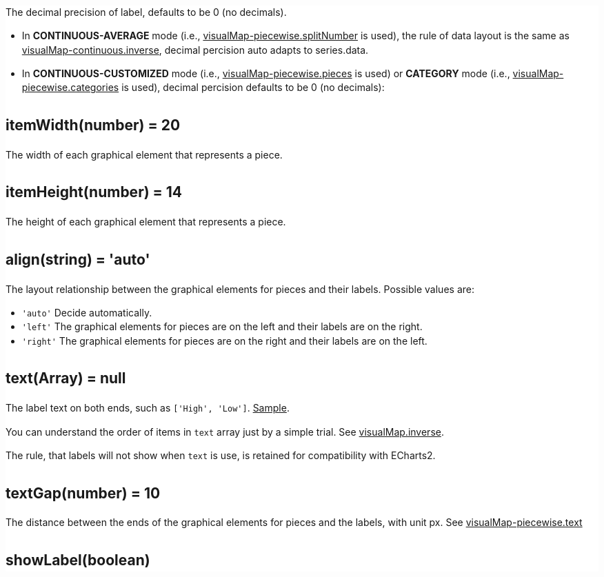 <ExampleUIControlNumber min="0" step="1" />

The decimal precision of label, defaults to be 0 (no decimals).

+ In **CONTINUOUS-AVERAGE** mode (i.e., [visualMap-piecewise.splitNumber](~visualMap-piecewise.splitNumber) is used), the rule of data layout is the same as [visualMap-continuous.inverse](~visualMap-continuous.inverse), decimal percision auto adapts to series.data.

+ In **CONTINUOUS-CUSTOMIZED** mode (i.e., [visualMap-piecewise.pieces](~visualMap-piecewise.pieces) is used) or **CATEGORY** mode (i.e., [visualMap-piecewise.categories](~visualMap-piecewise.categories) is used), decimal percision defaults to be 0 (no decimals):

## itemWidth(number) = 20

<ExampleUIControlNumber default="20" min="0" />

The width of each graphical element that represents a piece.

## itemHeight(number) = 14

<ExampleUIControlNumber default="14" min="0" />

The height of each graphical element that represents a piece.

## align(string) = 'auto'

<ExampleUIControlEnum options="auto,left,right" />

The layout relationship between the graphical elements for pieces and their labels. Possible values are:

+ `'auto'` Decide automatically.
+ `'left'` The graphical elements for pieces are on the left and their labels are on the right.
+ `'right'` The graphical elements for pieces are on the right and their labels are on the left.

## text(Array) = null

The label text on both ends, such as `['High', 'Low']`. [Sample](${galleryEditorPath}doc-example/map-visualMap-piecewise-text&edit=1&reset=1).

You can understand the order of items in `text` array just by a simple trial. See [visualMap.inverse](~visualMap.inverse).

The rule, that labels will not show when `text` is use, is retained for compatibility with ECharts2.

## textGap(number) = 10

<ExampleUIControlNumber default="10" />

The distance between the ends of the graphical elements for pieces and the labels, with unit px. See [visualMap-piecewise.text](~visualMap-piecewise.text)

## showLabel(boolean)
